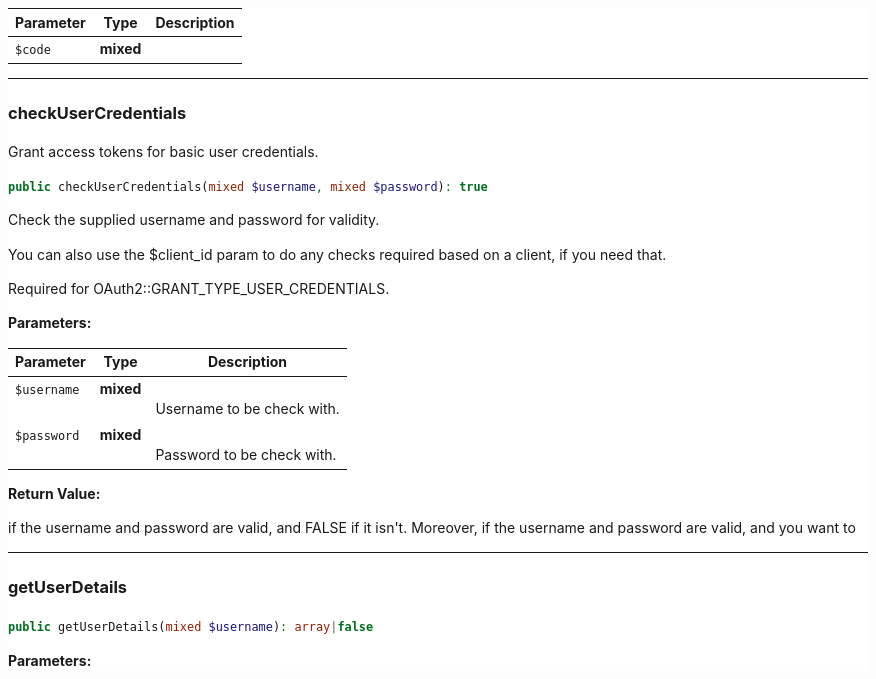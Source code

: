 | Parameter | Type | Description |
|-----------|------|-------------|
| `$code` | **mixed** |  |





***

### checkUserCredentials

Grant access tokens for basic user credentials.

```php
public checkUserCredentials(mixed $username, mixed $password): true
```

Check the supplied username and password for validity.

You can also use the $client_id param to do any checks required based
on a client, if you need that.

Required for OAuth2::GRANT_TYPE_USER_CREDENTIALS.






**Parameters:**

| Parameter | Type | Description |
|-----------|------|-------------|
| `$username` | **mixed** | <br />Username to be check with. |
| `$password` | **mixed** | <br />Password to be check with. |


**Return Value:**

if the username and password are valid, and FALSE if it isn't.
Moreover, if the username and password are valid, and you want to




***

### getUserDetails



```php
public getUserDetails(mixed $username): array|false
```








**Parameters:**
